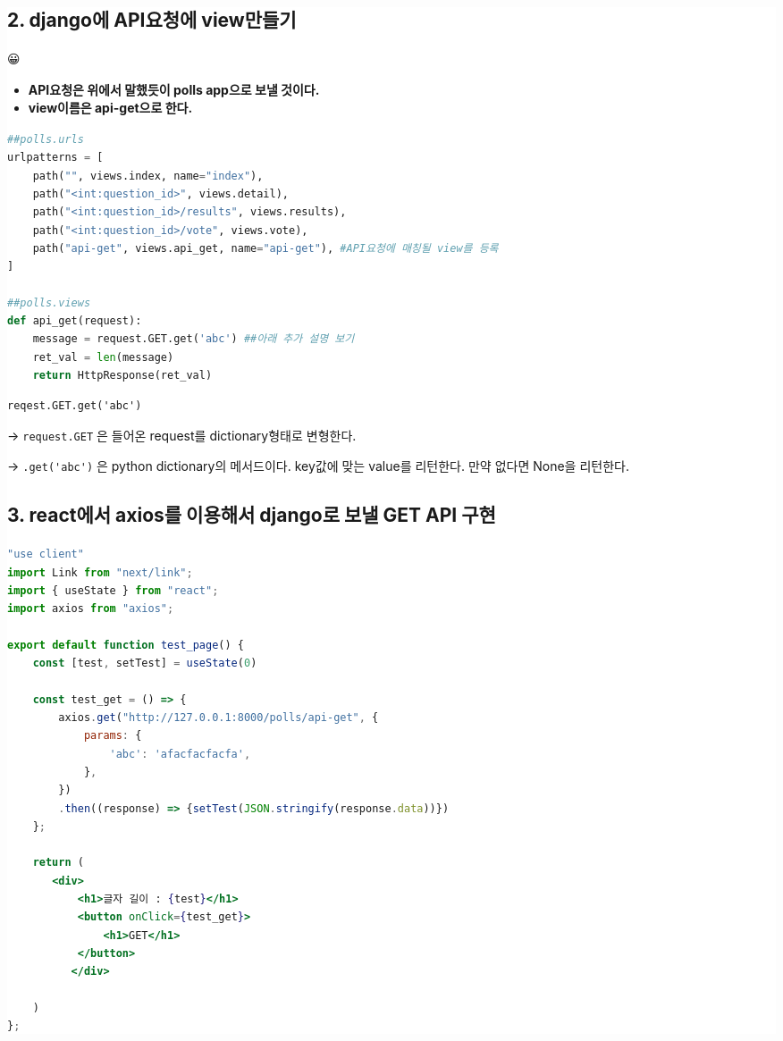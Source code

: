 ## 2. django에 API요청에 view만들기

<aside>
😀

- **API요청은 위에서 말했듯이 polls app으로 보낼 것이다.**
- **view이름은 api-get으로 한다.**
</aside>

```python
##polls.urls
urlpatterns = [
    path("", views.index, name="index"),
    path("<int:question_id>", views.detail),
    path("<int:question_id>/results", views.results),
    path("<int:question_id>/vote", views.vote),
    path("api-get", views.api_get, name="api-get"), #API요청에 매칭될 view를 등록
]

##polls.views
def api_get(request):
    message = request.GET.get('abc') ##아래 추가 설명 보기 
    ret_val = len(message)
    return HttpResponse(ret_val)
```

`reqest.GET.get('abc')` 

→ `request.GET` 은 들어온 request를 dictionary형태로 변형한다.

→ `.get('abc')` 은 python dictionary의 메서드이다.  key값에 맞는 value를 리턴한다. 만약 없다면 None을 리턴한다.

## 3. react에서 axios를 이용해서 django로 보낼 GET API 구현

```jsx
"use client"
import Link from "next/link";
import { useState } from "react";
import axios from "axios";

export default function test_page() {
    const [test, setTest] = useState(0)           

    const test_get = () => {
        axios.get("http://127.0.0.1:8000/polls/api-get", {
            params: {
                'abc': 'afacfacfacfa',
            },
        })
        .then((response) => {setTest(JSON.stringify(response.data))})
    };

    return (
       <div>
           <h1>글자 길이 : {test}</h1>
           <button onClick={test_get}>
               <h1>GET</h1>
           </button>
	      </div>

    )
};
```
